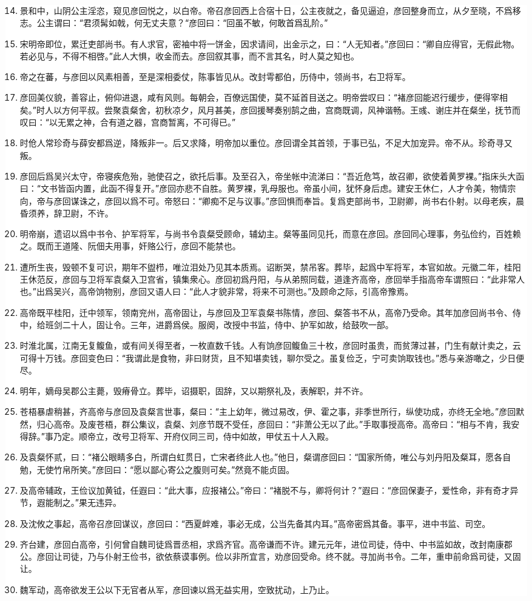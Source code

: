 14. <span id="褚裕之-14"></span>
景和中，山阴公主淫恣，窥见彦回悦之，以白帝。帝召彦回西上合宿十日，公主夜就之，备见逼迫，彦回整身而立，从夕至晓，不爲移志。公主谓曰：“君须髯如戟，何无丈夫意？“彦回曰：“回虽不敏，何敢首爲乱阶。”

15. <span id="褚裕之-15"></span>
宋明帝即位，累迁吏部尚书。有人求官，密袖中将一饼金，因求请间，出金示之，曰：“人无知者。”彦回曰：“卿自应得官，无假此物。若必见与，不得不相啓。”此人大惧，收金而去。彦回叙其事，而不言其名，时人莫之知也。

16. <span id="褚裕之-16"></span>
帝之在蕃，与彦回以风素相善，至是深相委仗，陈事皆见从。改封雩都伯，历侍中，领尚书，右卫将军。

17. <span id="褚裕之-17"></span>
彦回美仪貌，善容止，俯仰进退，咸有风则。每朝会，百僚远国使，莫不延首目送之。明帝尝叹曰：“褚彦回能迟行缓步，便得宰相矣。”时人以方何平叔。尝聚袁粲舍，初秋凉夕，风月甚美，彦回援琴奏别鹄之曲，宫商既调，风神谐畅。王彧、谢庄并在粲坐，抚节而叹曰：“以无累之神，合有道之器，宫商暂离，不可得已。”

18. <span id="褚裕之-18"></span>
时伧人常珍奇与薛安都爲逆，降叛非一。后又求降，明帝加以重位。彦回谓全其首领，于事已弘，不足大加宠异。帝不从。珍奇寻又叛。

19. <span id="褚裕之-19"></span>
彦回后爲吴兴太守，帝寝疾危殆，驰使召之，欲托后事。及至召入，帝坐帐中流涕曰：“吾近危笃，故召卿，欲使着黄罗裸。”指床头大函曰：“文书皆函内置，此函不得复开。”彦回亦悲不自胜。黄罗裸，乳母服也。帝虽小间，犹怀身后虑。建安王休仁，人才令美，物情宗向，帝与彦回谋诛之，彦回以爲不可。帝怒曰：“卿痴不足与议事。”彦回惧而奉旨。复爲吏部尚书，卫尉卿，尚书右仆射。以母老疾，晨昏须养，辞卫尉，不许。

20. <span id="褚裕之-20"></span>
明帝崩，遗诏以爲中书令、护军将军，与尚书令袁粲受顾命，辅幼主。粲等虽同见托，而意在彦回。彦回同心理事，务弘俭约，百姓赖之。既而王道隆、阮佃夫用事，奸赂公行，彦回不能禁也。

21. <span id="褚裕之-21"></span>
遭所生丧，毁顿不复可识，期年不盥栉，唯泣泪处乃见其本质焉。诏断哭，禁吊客。葬毕，起爲中军将军，本官如故。元徽二年，桂阳王休范反，彦回与卫将军袁粲入卫宫省，镇集衆心。彦回初爲丹阳，与从弟照同载，道逢齐高帝，彦回举手指高帝车谓照曰：“此非常人也。”出爲吴兴，高帝饷物别，彦回又语人曰：“此人才貌非常，将来不可测也。”及顾命之际，引高帝豫焉。

22. <span id="褚裕之-22"></span>
高帝既平桂阳，迁中领军，领南兖州，高帝固让，与彦回及卫军袁粲书陈情，彦回、粲答书不从，高帝乃受命。其年加彦回尚书令、侍中，给班剑二十人，固让令。三年，进爵爲侯。服阕，改授中书监，侍中、护军如故，给鼓吹一部。

23. <span id="褚裕之-23"></span>
时淮北属，江南无复鳆鱼，或有间关得至者，一枚直数千钱。人有饷彦回鳆鱼三十枚，彦回时虽贵，而贫薄过甚，门生有献计卖之，云可得十万钱。彦回变色曰：“我谓此是食物，非曰财货，且不知堪卖钱，聊尔受之。虽复俭乏，宁可卖饷取钱也。”悉与亲游噉之，少日便尽。

24. <span id="褚裕之-24"></span>
明年，嫡母吴郡公主薨，毁瘠骨立。葬毕，诏摄职，固辞，又以期祭礼及，表解职，并不许。

25. <span id="褚裕之-25"></span>
苍梧暴虐稍甚，齐高帝与彦回及袁粲言世事，粲曰：“主上幼年，微过易改，伊、霍之事，非季世所行，纵使功成，亦终无全地。”彦回默然，归心高帝。及废苍梧，群公集议，袁粲、刘彦节既不受任，彦回曰：“非萧公无以了此。”手取事授高帝。高帝曰：“相与不肯，我安得辞。”事乃定。顺帝立，改号卫将军、开府仪同三司，侍中如故，甲仗五十人入殿。

26. <span id="褚裕之-26"></span>
及袁粲怀贰，曰：“褚公眼睛多白，所谓白虹贯日，亡宋者终此人也。”他日，粲谓彦回曰：“国家所倚，唯公与刘丹阳及粲耳，愿各自勉，无使竹帛所笑。”彦回曰：“愿以鄙心寄公之腹则可矣。”然竟不能贞固。

27. <span id="褚裕之-27"></span>
及高帝辅政，王俭议加黄钺，任遐曰：“此大事，应报褚公。”帝曰：“褚脱不与，卿将何计？”遐曰：“彦回保妻子，爱性命，非有奇才异节，遐能制之。”果无违异。

28. <span id="褚裕之-28"></span>
及沈攸之事起，高帝召彦回谋议，彦回曰：“西夏衅难，事必无成，公当先备其内耳。”高帝密爲其备。事平，进中书监、司空。

29. <span id="褚裕之-29"></span>
齐台建，彦回白高帝，引何曾自魏司徒爲晋丞相，求爲齐官。高帝谦而不许。建元元年，进位司徒，侍中、中书监如故，改封南康郡公。彦回让司徒，乃与仆射王俭书，欲依蔡谟事例。俭以非所宜言，劝彦回受命。终不就。寻加尚书令。二年，重申前命爲司徒，又固让。

30. <span id="褚裕之-30"></span>
魏军动，高帝欲发王公以下无官者从军，彦回谏以爲无益实用，空致扰动，上乃止。

